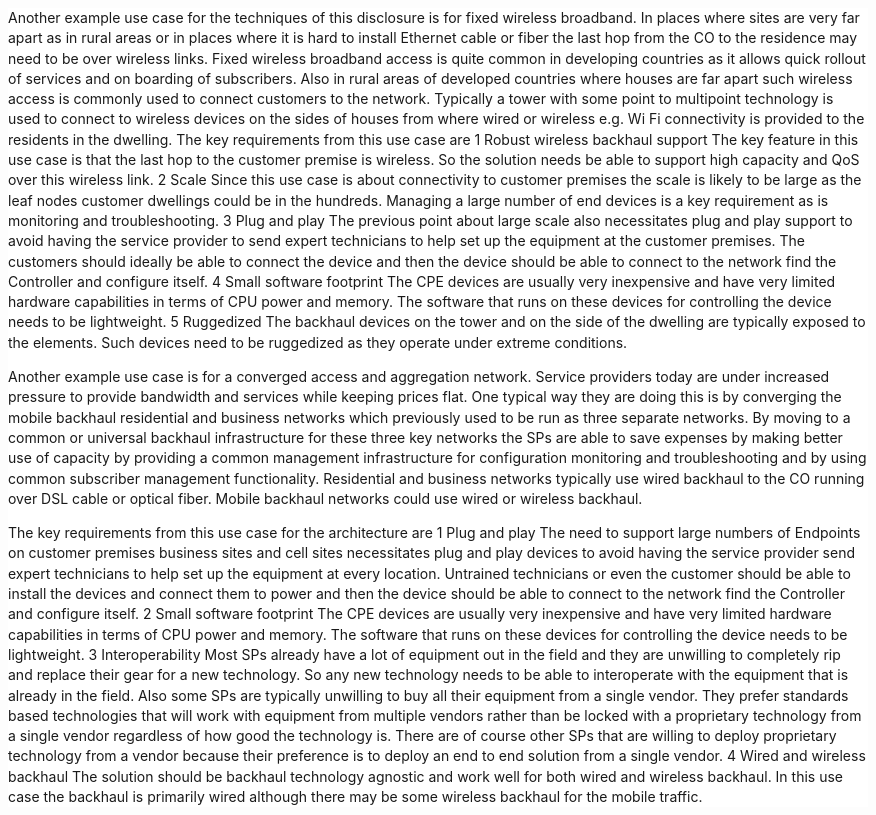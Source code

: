 Another example use case for the techniques of this disclosure is for fixed wireless broadband. In places where sites are very far apart as in rural areas or in places where it is hard to install Ethernet cable or fiber the last hop from the CO to the residence may need to be over wireless links. Fixed wireless broadband access is quite common in developing countries as it allows quick rollout of services and on boarding of subscribers. Also in rural areas of developed countries where houses are far apart such wireless access is commonly used to connect customers to the network. Typically a tower with some point to multipoint technology is used to connect to wireless devices on the sides of houses from where wired or wireless e.g. Wi Fi connectivity is provided to the residents in the dwelling. The key requirements from this use case are 1 Robust wireless backhaul support The key feature in this use case is that the last hop to the customer premise is wireless. So the solution needs be able to support high capacity and QoS over this wireless link. 2 Scale Since this use case is about connectivity to customer premises the scale is likely to be large as the leaf nodes customer dwellings could be in the hundreds. Managing a large number of end devices is a key requirement as is monitoring and troubleshooting. 3 Plug and play The previous point about large scale also necessitates plug and play support to avoid having the service provider to send expert technicians to help set up the equipment at the customer premises. The customers should ideally be able to connect the device and then the device should be able to connect to the network find the Controller and configure itself. 4 Small software footprint The CPE devices are usually very inexpensive and have very limited hardware capabilities in terms of CPU power and memory. The software that runs on these devices for controlling the device needs to be lightweight. 5 Ruggedized The backhaul devices on the tower and on the side of the dwelling are typically exposed to the elements. Such devices need to be ruggedized as they operate under extreme conditions.

Another example use case is for a converged access and aggregation network. Service providers today are under increased pressure to provide bandwidth and services while keeping prices flat. One typical way they are doing this is by converging the mobile backhaul residential and business networks which previously used to be run as three separate networks. By moving to a common or universal backhaul infrastructure for these three key networks the SPs are able to save expenses by making better use of capacity by providing a common management infrastructure for configuration monitoring and troubleshooting and by using common subscriber management functionality. Residential and business networks typically use wired backhaul to the CO running over DSL cable or optical fiber. Mobile backhaul networks could use wired or wireless backhaul.

The key requirements from this use case for the architecture are 1 Plug and play The need to support large numbers of Endpoints on customer premises business sites and cell sites necessitates plug and play devices to avoid having the service provider send expert technicians to help set up the equipment at every location. Untrained technicians or even the customer should be able to install the devices and connect them to power and then the device should be able to connect to the network find the Controller and configure itself. 2 Small software footprint The CPE devices are usually very inexpensive and have very limited hardware capabilities in terms of CPU power and memory. The software that runs on these devices for controlling the device needs to be lightweight. 3 Interoperability Most SPs already have a lot of equipment out in the field and they are unwilling to completely rip and replace their gear for a new technology. So any new technology needs to be able to interoperate with the equipment that is already in the field. Also some SPs are typically unwilling to buy all their equipment from a single vendor. They prefer standards based technologies that will work with equipment from multiple vendors rather than be locked with a proprietary technology from a single vendor regardless of how good the technology is. There are of course other SPs that are willing to deploy proprietary technology from a vendor because their preference is to deploy an end to end solution from a single vendor. 4 Wired and wireless backhaul The solution should be backhaul technology agnostic and work well for both wired and wireless backhaul. In this use case the backhaul is primarily wired although there may be some wireless backhaul for the mobile traffic.
